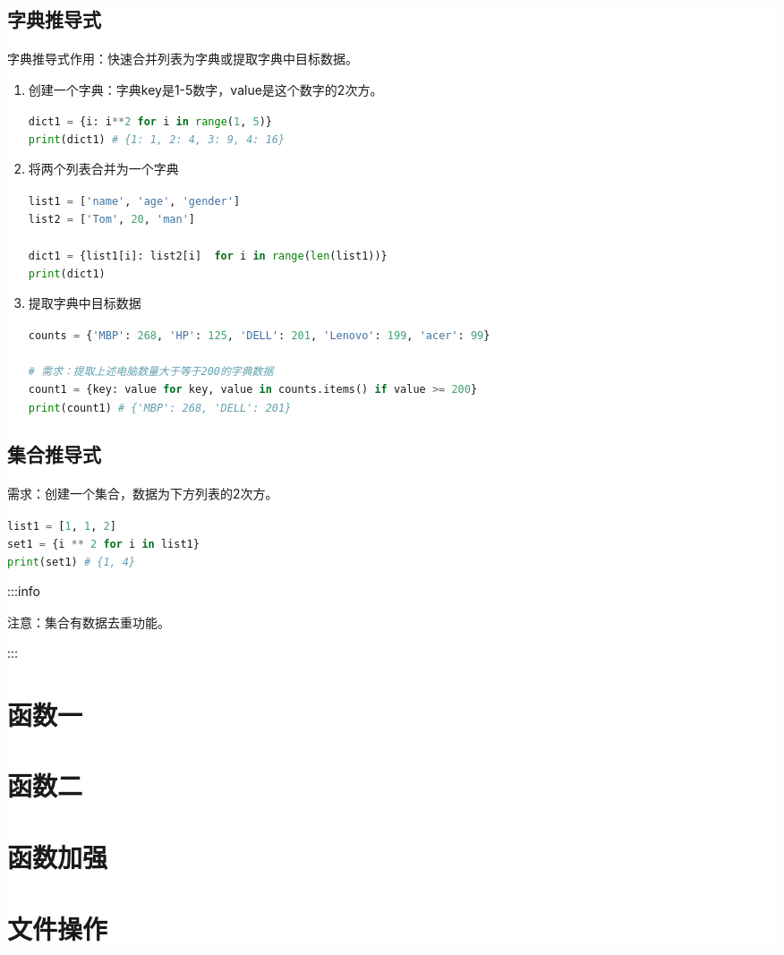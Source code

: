## 字典推导式

字典推导式作用：快速合并列表为字典或提取字典中目标数据。

1. 创建一个字典：字典key是1-5数字，value是这个数字的2次方。

   ```py
   dict1 = {i: i**2 for i in range(1, 5)}
   print(dict1) # {1: 1, 2: 4, 3: 9, 4: 16}
   ```

2. 将两个列表合并为一个字典

   ```py
   list1 = ['name', 'age', 'gender']
   list2 = ['Tom', 20, 'man']
   
   dict1 = {list1[i]: list2[i]  for i in range(len(list1))}
   print(dict1)
   ```

3. 提取字典中目标数据

   ```py
   counts = {'MBP': 268, 'HP': 125, 'DELL': 201, 'Lenovo': 199, 'acer': 99}
   
   # 需求：提取上述电脑数量大于等于200的字典数据
   count1 = {key: value for key, value in counts.items() if value >= 200}
   print(count1) # {'MBP': 268, 'DELL': 201}
   ```

## 集合推导式

需求：创建一个集合，数据为下方列表的2次方。

```py
list1 = [1, 1, 2]
set1 = {i ** 2 for i in list1}
print(set1) # {1, 4}
```

:::info

注意：集合有数据去重功能。

:::



# 函数一



# 函数二



# 函数加强



# 文件操作



